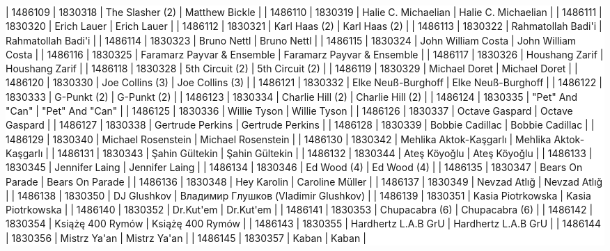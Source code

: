| 1486109 | 1830318 | The Slasher (2) | Matthew Bickle |
| 1486110 | 1830319 | Halie C. Michaelian | Halie C. Michaelian |
| 1486111 | 1830320 | Erich Lauer | Erich Lauer |
| 1486112 | 1830321 | Karl Haas (2) | Karl Haas (2) |
| 1486113 | 1830322 | Rahmatollah Badi'i | Rahmatollah Badi'i |
| 1486114 | 1830323 | Bruno Nettl | Bruno Nettl |
| 1486115 | 1830324 | John William Costa | John William Costa |
| 1486116 | 1830325 | Faramarz Payvar & Ensemble | Faramarz Payvar & Ensemble |
| 1486117 | 1830326 | Houshang Zarif | Houshang Zarif |
| 1486118 | 1830328 | 5th Circuit (2) | 5th Circuit (2) |
| 1486119 | 1830329 | Michael Doret | Michael Doret |
| 1486120 | 1830330 | Joe Collins (3) | Joe Collins (3) |
| 1486121 | 1830332 | Elke Neuß-Burghoff | Elke Neuß-Burghoff |
| 1486122 | 1830333 | G-Punkt (2) | G-Punkt (2) |
| 1486123 | 1830334 | Charlie Hill (2) | Charlie Hill (2) |
| 1486124 | 1830335 | "Pet" And "Can" | "Pet" And "Can" |
| 1486125 | 1830336 | Willie Tyson | Willie Tyson |
| 1486126 | 1830337 | Octave Gaspard | Octave Gaspard |
| 1486127 | 1830338 | Gertrude Perkins | Gertrude Perkins |
| 1486128 | 1830339 | Bobbie Cadillac | Bobbie Cadillac |
| 1486129 | 1830340 | Michael Rosenstein | Michael Rosenstein |
| 1486130 | 1830342 | Mehlika Aktok-Kaşgarlı | Mehlika Aktok-Kaşgarlı |
| 1486131 | 1830343 | Şahin Gültekin | Şahin Gültekin |
| 1486132 | 1830344 | Ateş Köyoğlu | Ateş Köyoğlu |
| 1486133 | 1830345 | Jennifer Laing | Jennifer Laing |
| 1486134 | 1830346 | Ed Wood (4) | Ed Wood (4) |
| 1486135 | 1830347 | Bears On Parade | Bears On Parade |
| 1486136 | 1830348 | Hey Karolin | Caroline Müller |
| 1486137 | 1830349 | Nevzad Atlığ | Nevzad Atlığ |
| 1486138 | 1830350 | DJ Glushkov | Владимир Глушков (Vladimir Glushkov) |
| 1486139 | 1830351 | Kasia Piotrkowska | Kasia Piotrkowska |
| 1486140 | 1830352 | Dr.Kut'em | Dr.Kut'em |
| 1486141 | 1830353 | Chupacabra (6) | Chupacabra (6) |
| 1486142 | 1830354 | Książę 400 Rymów | Książę 400 Rymów |
| 1486143 | 1830355 | Hardhertz L.A.B GrU | Hardhertz L.A.B GrU |
| 1486144 | 1830356 | Mistrz Ya'an | Mistrz Ya'an |
| 1486145 | 1830357 | Kaban | Kaban |